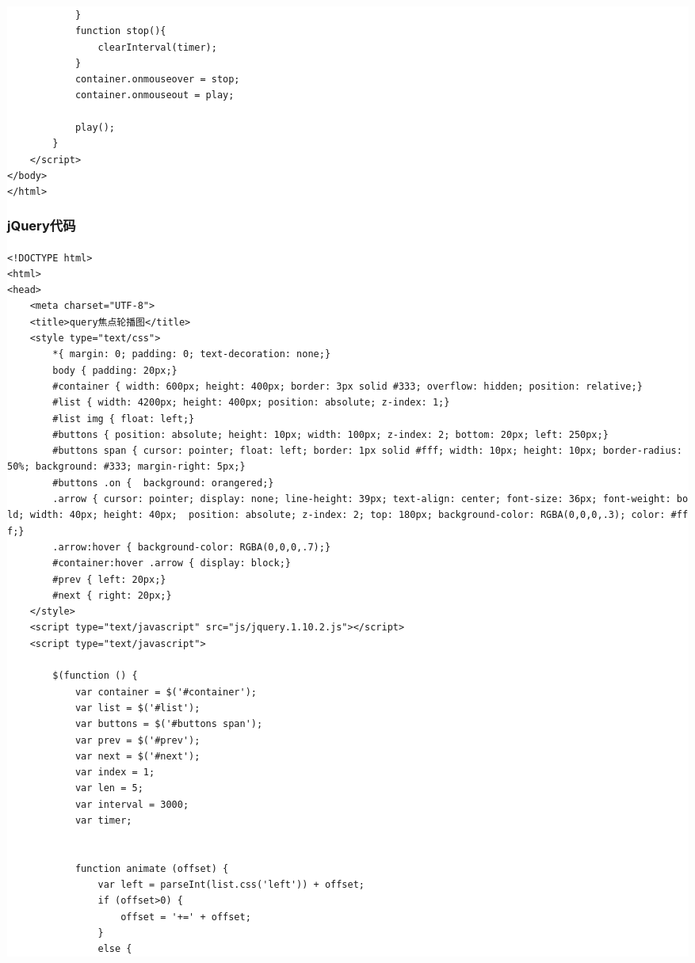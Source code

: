 ```
			}
			function stop(){
				clearInterval(timer);
			}
			container.onmouseover = stop;
			container.onmouseout = play;

			play();
		}
	</script>
</body>
</html>
```

### jQuery代码

```
<!DOCTYPE html>
<html>
<head>
    <meta charset="UTF-8">
    <title>query焦点轮播图</title>
    <style type="text/css">
        *{ margin: 0; padding: 0; text-decoration: none;}
        body { padding: 20px;}
        #container { width: 600px; height: 400px; border: 3px solid #333; overflow: hidden; position: relative;}
        #list { width: 4200px; height: 400px; position: absolute; z-index: 1;}
        #list img { float: left;}
        #buttons { position: absolute; height: 10px; width: 100px; z-index: 2; bottom: 20px; left: 250px;}
        #buttons span { cursor: pointer; float: left; border: 1px solid #fff; width: 10px; height: 10px; border-radius: 50%; background: #333; margin-right: 5px;}
        #buttons .on {  background: orangered;}
        .arrow { cursor: pointer; display: none; line-height: 39px; text-align: center; font-size: 36px; font-weight: bold; width: 40px; height: 40px;  position: absolute; z-index: 2; top: 180px; background-color: RGBA(0,0,0,.3); color: #fff;}
        .arrow:hover { background-color: RGBA(0,0,0,.7);}
        #container:hover .arrow { display: block;}
        #prev { left: 20px;}
        #next { right: 20px;}
    </style>
    <script type="text/javascript" src="js/jquery.1.10.2.js"></script>
    <script type="text/javascript">

        $(function () {
            var container = $('#container');
            var list = $('#list');
            var buttons = $('#buttons span');
            var prev = $('#prev');
            var next = $('#next');
            var index = 1;
            var len = 5;
            var interval = 3000;
            var timer;


            function animate (offset) {
                var left = parseInt(list.css('left')) + offset;
                if (offset>0) {
                    offset = '+=' + offset;
                }
                else {
```